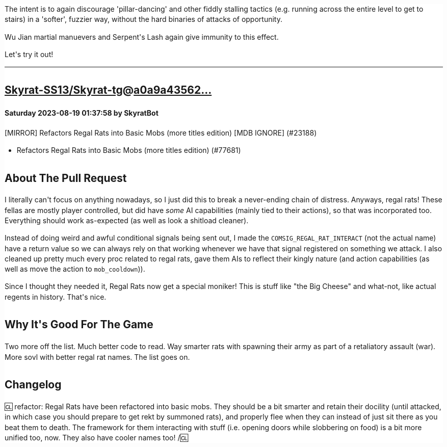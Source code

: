 The intent is to again discourage 'pillar-dancing' and other fiddly
stalling tactics (e.g. running across the entire level to get to stairs)
in a 'softer', fuzzier way, without the hard binaries of attacks of
opportunity.

Wu Jian martial manuevers and Serpent's Lash again give immunity to
this effect.

Let's try it out!

---
## [Skyrat-SS13/Skyrat-tg](https://github.com/Skyrat-SS13/Skyrat-tg)@[a0a9a43562...](https://github.com/Skyrat-SS13/Skyrat-tg/commit/a0a9a435625f5b89b78394550b5b7b570a3729b4)
#### Saturday 2023-08-19 01:37:58 by SkyratBot

[MIRROR] Refactors Regal Rats into Basic Mobs (more titles edition) [MDB IGNORE] (#23188)

* Refactors Regal Rats into Basic Mobs (more titles edition) (#77681)

## About The Pull Request

I literally can't focus on anything nowadays, so I just did this to
break a never-ending chain of distress. Anyways, regal rats! These
fellas are mostly player controlled, but did have _some_ AI capabilities
(mainly tied to their actions), so that was incorporated too. Everything
should work as-expected (as well as look a shitload cleaner).

Instead of doing weird and awful conditional signals being sent out, I
made the `COMSIG_REGAL_RAT_INTERACT` (not the actual name) have a return
value so we can always rely on that working whenever we have that signal
registered on something we attack. I also cleaned up pretty much every
proc related to regal rats, gave them AIs to reflect their kingly nature
(and action capabilities (as well as move the action to
`mob_cooldown`)).

Since I thought they needed it, Regal Rats now get a special moniker!
This is stuff like "the Big Cheese" and what-not, like actual regents in
history. That's nice.
## Why It's Good For The Game

Two more off the list. Much better code to read. Way smarter rats with
spawning their army as part of a retaliatory assault (war). More sovl
with better regal rat names. The list goes on.
## Changelog
:cl:
refactor: Regal Rats have been refactored into basic mobs. They should
be a bit smarter and retain their docility (until attacked, in which
case you should prepare to get rekt by summoned rats), and properly flee
when they can instead of just sit there as you beat them to death. The
framework for them interacting with stuff (i.e. opening doors while
slobbering on food) is a bit more unified too, now. They also have
cooler names too!
/:cl:
